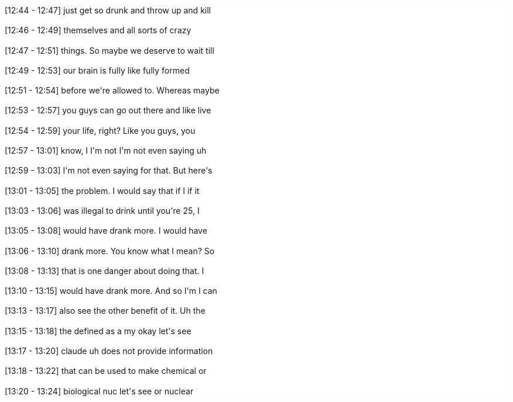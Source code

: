 [12:44 - 12:47]
just get so drunk and throw up and kill

[12:46 - 12:49]
themselves and all sorts of crazy

[12:47 - 12:51]
things. So maybe we deserve to wait till

[12:49 - 12:53]
our brain is fully like fully formed

[12:51 - 12:54]
before we're allowed to. Whereas maybe

[12:53 - 12:57]
you guys can go out there and like live

[12:54 - 12:59]
your life, right? Like you guys, you

[12:57 - 13:01]
know, I I'm not I'm not even saying uh

[12:59 - 13:03]
I'm not even saying for that. But here's

[13:01 - 13:05]
the problem. I would say that if I if it

[13:03 - 13:06]
was illegal to drink until you're 25, I

[13:05 - 13:08]
would have drank more. I would have

[13:06 - 13:10]
drank more. You know what I mean? So

[13:08 - 13:13]
that is one danger about doing that. I

[13:10 - 13:15]
would have drank more. And so I'm I can

[13:13 - 13:17]
also see the other benefit of it. Uh the

[13:15 - 13:18]
the defined as a my okay let's see

[13:17 - 13:20]
claude uh does not provide information

[13:18 - 13:22]
that can be used to make chemical or

[13:20 - 13:24]
biological nuc let's see or nuclear
